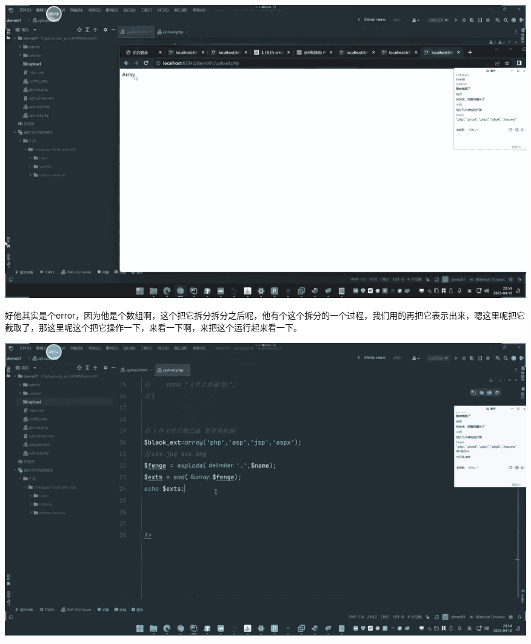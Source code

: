 ![](img/d46d35f9da3b449d82f2d2e69503e40e_216.png)

好他其实是个error，因为他是个数组啊，这个把它拆分拆分之后呢，他有个这个拆分的一个过程，我们用的再把它表示出来，嗯这里呢把它截取了，那这里呢这个把它操作一下，来看一下啊，来把这个运行起来看一下。



![](img/d46d35f9da3b449d82f2d2e69503e40e_218.png)
